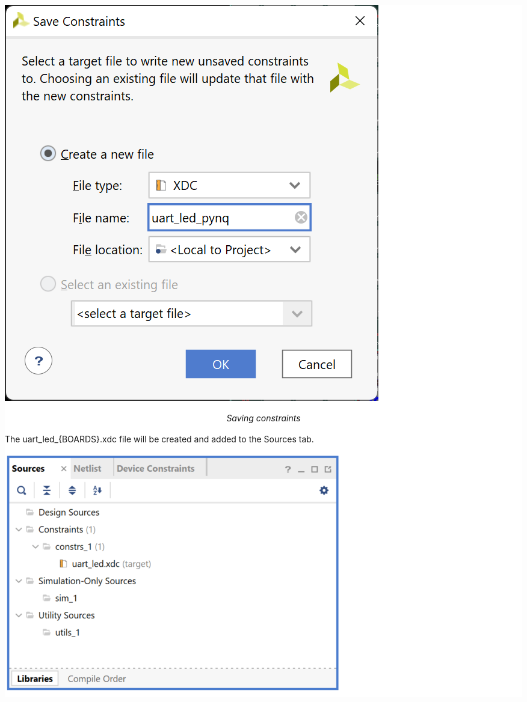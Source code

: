 ![images](./images/lab5/Fig10.png)

   <p align = "center">
   <i>Saving constraints</i>
   </p>


   The uart_led_{BOARDS}.xdc file will be created and added to the Sources tab.

   ![images](./images/lab5/Fig11.png)

